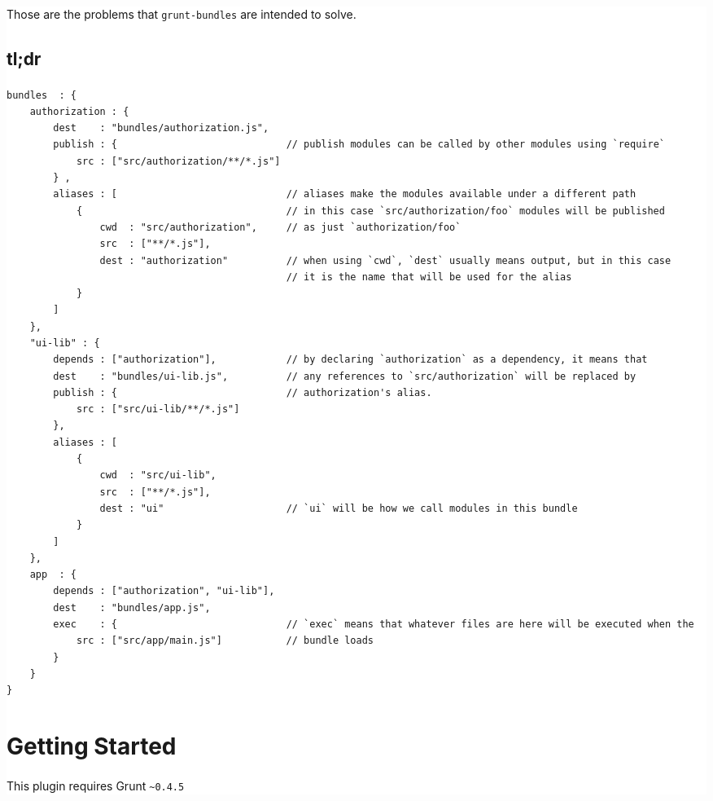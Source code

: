 Those are the problems that `grunt-bundles` are intended to solve. 

## tl;dr
 
	bundles  : {
	    authorization : {       
	        dest    : "bundles/authorization.js",
	        publish : {                             // publish modules can be called by other modules using `require`                           
	            src : ["src/authorization/**/*.js"]
	        } ,
	        aliases : [                             // aliases make the modules available under a different path 
	            {                                   // in this case `src/authorization/foo` modules will be published 
	                cwd  : "src/authorization",     // as just `authorization/foo`
	                src  : ["**/*.js"],
	                dest : "authorization"          // when using `cwd`, `dest` usually means output, but in this case
	                                                // it is the name that will be used for the alias
	            }
	        ]
	    },
	    "ui-lib" : {
	        depends : ["authorization"],            // by declaring `authorization` as a dependency, it means that  
	        dest    : "bundles/ui-lib.js",          // any references to `src/authorization` will be replaced by 
	        publish : {                             // authorization's alias. 
	            src : ["src/ui-lib/**/*.js"]
	        },
	        aliases : [
	            {
	                cwd  : "src/ui-lib",
	                src  : ["**/*.js"],
	                dest : "ui"                     // `ui` will be how we call modules in this bundle
	            }
	        ]
	    },
	    app  : {
	        depends : ["authorization", "ui-lib"],
	        dest    : "bundles/app.js",
	        exec    : {                             // `exec` means that whatever files are here will be executed when the 
	            src : ["src/app/main.js"]           // bundle loads
	        }
	    }
	}



# Getting Started
This plugin requires Grunt `~0.4.5`
